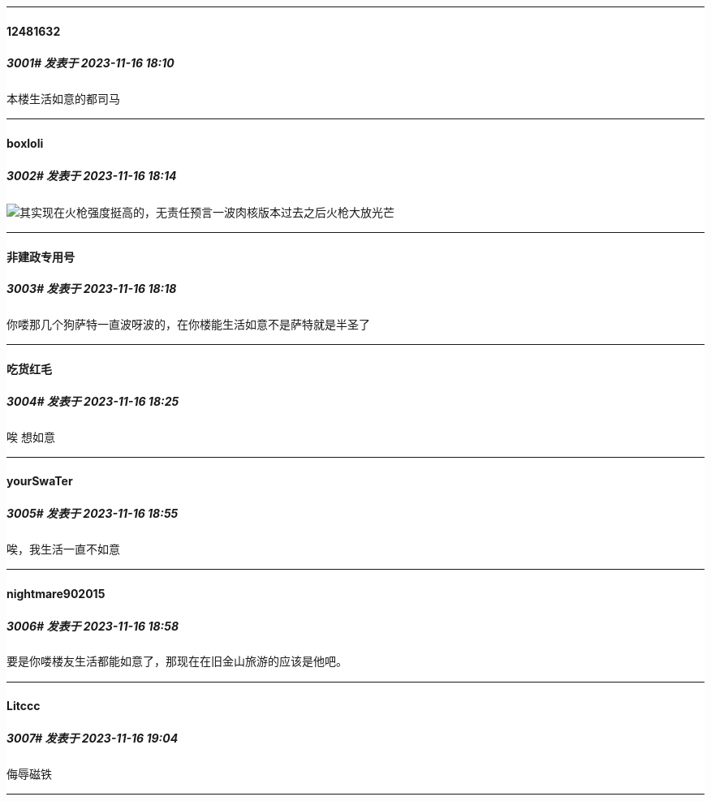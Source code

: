 
*****

####  12481632  
##### 3001#       发表于 2023-11-16 18:10

本楼生活如意的都司马


*****

####  boxloli  
##### 3002#       发表于 2023-11-16 18:14

<img src="https://static.saraba1st.com/image/smiley/face2017/001.png" referrerpolicy="no-referrer">其实现在火枪强度挺高的，无责任预言一波肉核版本过去之后火枪大放光芒

*****

####  非建政专用号  
##### 3003#       发表于 2023-11-16 18:18

你喽那几个狗萨特一直波呀波的，在你楼能生活如意不是萨特就是半圣了


*****

####  吃货红毛  
##### 3004#       发表于 2023-11-16 18:25

唉 想如意


*****

####  yourSwaTer  
##### 3005#       发表于 2023-11-16 18:55

唉，我生活一直不如意

*****

####  nightmare902015  
##### 3006#       发表于 2023-11-16 18:58

要是你喽楼友生活都能如意了，那现在在旧金山旅游的应该是他吧。


*****

####  Litccc  
##### 3007#       发表于 2023-11-16 19:04

侮辱磁铁

*****
